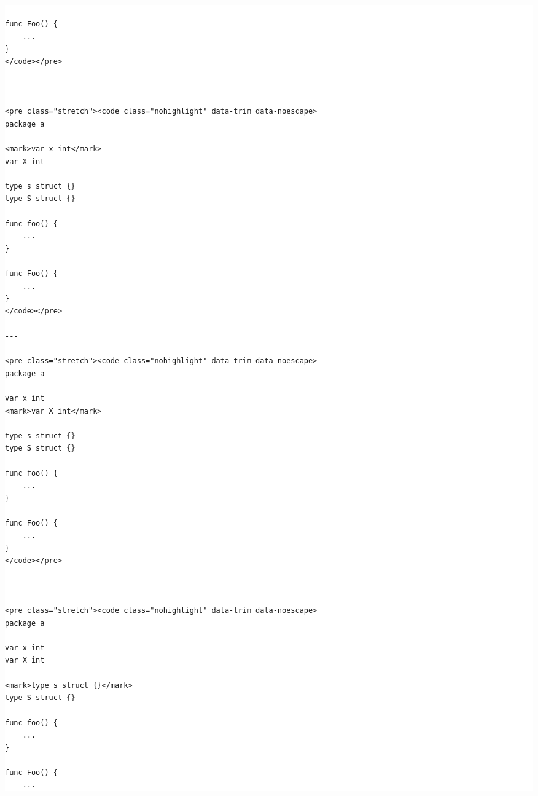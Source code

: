 ````

func Foo() {
	...
}
</code></pre>

---

<pre class="stretch"><code class="nohighlight" data-trim data-noescape>
package a

<mark>var x int</mark>
var X int

type s struct {}
type S struct {}

func foo() {
	...
}

func Foo() {
	...
}
</code></pre>

---

<pre class="stretch"><code class="nohighlight" data-trim data-noescape>
package a

var x int
<mark>var X int</mark>

type s struct {}
type S struct {}

func foo() {
	...
}

func Foo() {
	...
}
</code></pre>

---

<pre class="stretch"><code class="nohighlight" data-trim data-noescape>
package a

var x int
var X int

<mark>type s struct {}</mark>
type S struct {}

func foo() {
	...
}

func Foo() {
	...
````